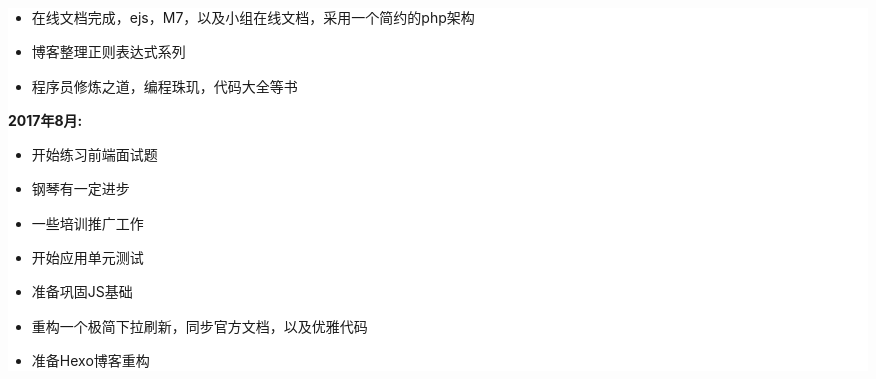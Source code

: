 * 在线文档完成，ejs，M7，以及小组在线文档，采用一个简约的php架构

* 博客整理正则表达式系列

* 程序员修炼之道，编程珠玑，代码大全等书

**2017年8月:**

* 开始练习前端面试题

* 钢琴有一定进步

* 一些培训推广工作

* 开始应用单元测试

* 准备巩固JS基础

* 重构一个极简下拉刷新，同步官方文档，以及优雅代码

* 准备Hexo博客重构